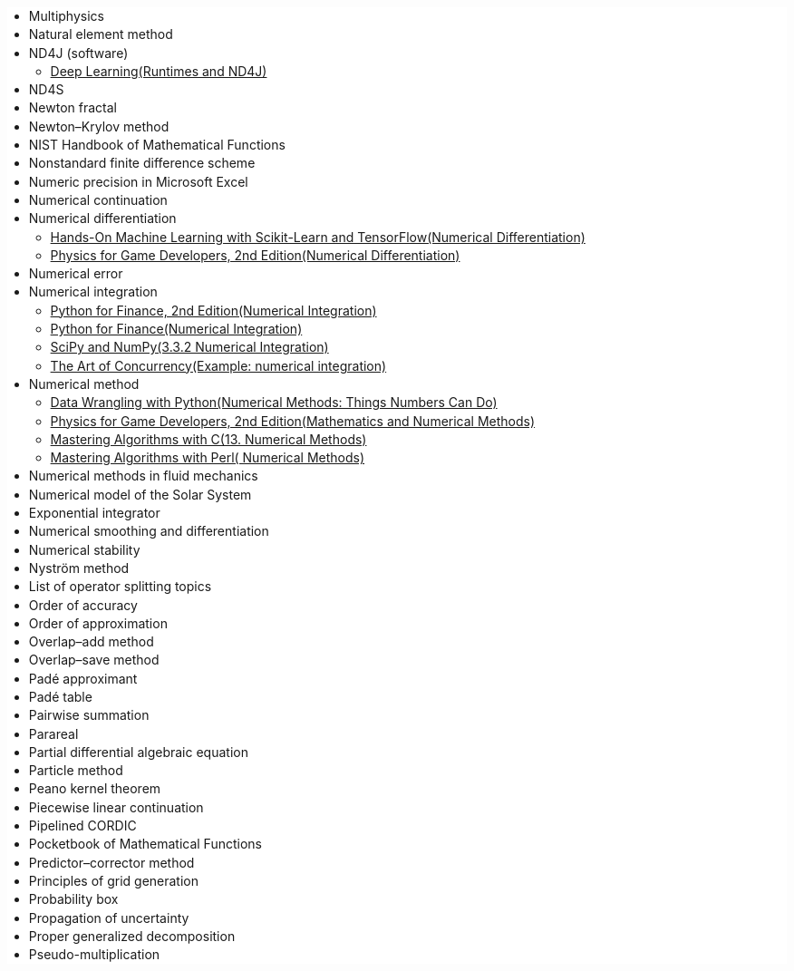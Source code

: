 * Multiphysics
* Natural element method
* ND4J (software)
    * [Deep Learning(Runtimes and ND4J)](https://learning.oreilly.com/library/view/deep-learning/9781491924570/ch05.html#idm45557592981400)
* ND4S
* Newton fractal
* Newton–Krylov method
* NIST Handbook of Mathematical Functions
* Nonstandard finite difference scheme
* Numeric precision in Microsoft Excel
* Numerical continuation
* Numerical differentiation
    * [Hands-On Machine Learning with Scikit-Learn and TensorFlow(Numerical Differentiation)](https://learning.oreilly.com/library/view/hands-on-machine-learning/9781491962282/app04.html#idm46079966236472)
    * [Physics for Game Developers, 2nd Edition(Numerical Differentiation)](https://learning.oreilly.com/library/view/physics-for-game/9781449361037/ch25.html#numerical_differentiation)
* Numerical error
* Numerical integration
    * [Python for Finance, 2nd Edition(Numerical Integration)](https://learning.oreilly.com/library/view/python-for-finance/9781492024323/ch11.html#idm45758222240344)
    * [Python for Finance(Numerical Integration)](https://learning.oreilly.com/library/view/python-for-finance/9781491945360/ch09.html#_numerical_integration)
    * [SciPy and NumPy(3.3.2 Numerical Integration)](https://learning.oreilly.com/library/view/scipy-and-numpy/9781449361600/ch03.html#threedot3dot2_numerical_integration)
    * [The Art of Concurrency(Example: numerical integration)](https://learning.oreilly.com/library/view/the-art-of/9780596802424/ch02.html#id393834)
* Numerical method
    * [Data Wrangling with Python(Numerical Methods: Things Numbers Can Do)](https://learning.oreilly.com/library/view/data-wrangling-with/9781491948804/ch02.html#idm140080968842672)
    * [Physics for Game Developers, 2nd Edition(Mathematics and Numerical Methods)](https://learning.oreilly.com/library/view/physics-for-game/9781449361037/apd.html#I_sect1_id371993)
    * [Mastering Algorithms with C(13. Numerical Methods)](https://learning.oreilly.com/library/view/mastering-algorithms-with/1565924533/ch13.html)
    * [Mastering Algorithms with Perl( Numerical Methods)](https://learning.oreilly.com/library/view/mastering-algorithms-with/1565923987/apa.html#maperl-APP-A-SECT-4)
* Numerical methods in fluid mechanics
* Numerical model of the Solar System
* Exponential integrator
* Numerical smoothing and differentiation
* Numerical stability
* Nyström method
* List of operator splitting topics
* Order of accuracy
* Order of approximation
* Overlap–add method
* Overlap–save method
* Padé approximant
* Padé table
* Pairwise summation
* Parareal
* Partial differential algebraic equation
* Particle method
* Peano kernel theorem
* Piecewise linear continuation
* Pipelined CORDIC
* Pocketbook of Mathematical Functions
* Predictor–corrector method
* Principles of grid generation
* Probability box
* Propagation of uncertainty
* Proper generalized decomposition
* Pseudo-multiplication